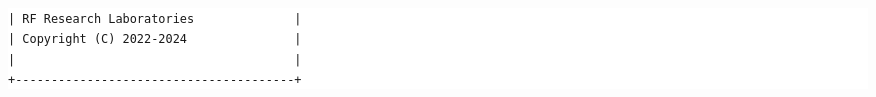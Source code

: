 ```
| RF Research Laboratories              |
| Copyright (C) 2022-2024               |
|                                       |
+---------------------------------------+
```

